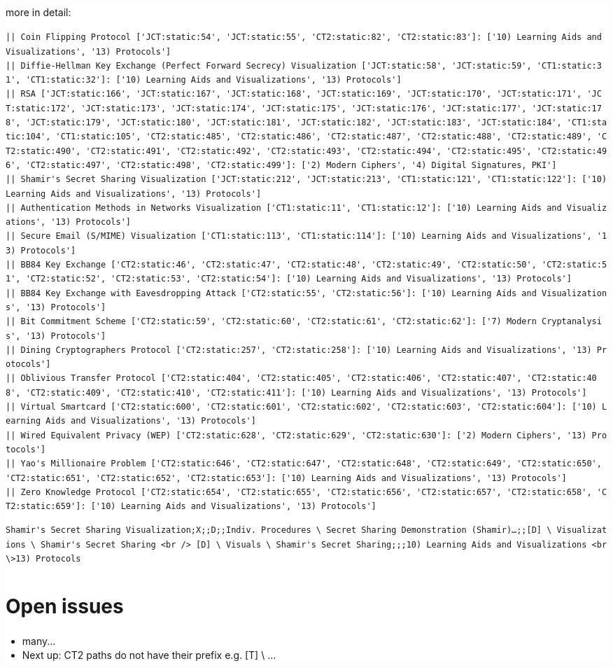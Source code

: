 more in detail:

```
|| Coin Flipping Protocol ['JCT:static:54', 'JCT:static:55', 'CT2:static:82', 'CT2:static:83']: ['10) Learning Aids and Visualizations', '13) Protocols']
|| Diffie-Hellman Key Exchange (Perfect Forward Secrecy) Visualization ['JCT:static:58', 'JCT:static:59', 'CT1:static:31', 'CT1:static:32']: ['10) Learning Aids and Visualizations', '13) Protocols']
|| RSA ['JCT:static:166', 'JCT:static:167', 'JCT:static:168', 'JCT:static:169', 'JCT:static:170', 'JCT:static:171', 'JCT:static:172', 'JCT:static:173', 'JCT:static:174', 'JCT:static:175', 'JCT:static:176', 'JCT:static:177', 'JCT:static:178', 'JCT:static:179', 'JCT:static:180', 'JCT:static:181', 'JCT:static:182', 'JCT:static:183', 'JCT:static:184', 'CT1:static:104', 'CT1:static:105', 'CT2:static:485', 'CT2:static:486', 'CT2:static:487', 'CT2:static:488', 'CT2:static:489', 'CT2:static:490', 'CT2:static:491', 'CT2:static:492', 'CT2:static:493', 'CT2:static:494', 'CT2:static:495', 'CT2:static:496', 'CT2:static:497', 'CT2:static:498', 'CT2:static:499']: ['2) Modern Ciphers', '4) Digital Signatures, PKI']
|| Shamir's Secret Sharing Visualization ['JCT:static:212', 'JCT:static:213', 'CT1:static:121', 'CT1:static:122']: ['10) Learning Aids and Visualizations', '13) Protocols']
|| Authentication Methods in Networks Visualization ['CT1:static:11', 'CT1:static:12']: ['10) Learning Aids and Visualizations', '13) Protocols']
|| Secure Email (S/MIME) Visualization ['CT1:static:113', 'CT1:static:114']: ['10) Learning Aids and Visualizations', '13) Protocols']
|| BB84 Key Exchange ['CT2:static:46', 'CT2:static:47', 'CT2:static:48', 'CT2:static:49', 'CT2:static:50', 'CT2:static:51', 'CT2:static:52', 'CT2:static:53', 'CT2:static:54']: ['10) Learning Aids and Visualizations', '13) Protocols']
|| BB84 Key Exchange with Eavesdropping Attack ['CT2:static:55', 'CT2:static:56']: ['10) Learning Aids and Visualizations', '13) Protocols']
|| Bit Commitment Scheme ['CT2:static:59', 'CT2:static:60', 'CT2:static:61', 'CT2:static:62']: ['7) Modern Cryptanalysis', '13) Protocols']
|| Dining Cryptographers Protocol ['CT2:static:257', 'CT2:static:258']: ['10) Learning Aids and Visualizations', '13) Protocols']
|| Oblivious Transfer Protocol ['CT2:static:404', 'CT2:static:405', 'CT2:static:406', 'CT2:static:407', 'CT2:static:408', 'CT2:static:409', 'CT2:static:410', 'CT2:static:411']: ['10) Learning Aids and Visualizations', '13) Protocols']
|| Virtual Smartcard ['CT2:static:600', 'CT2:static:601', 'CT2:static:602', 'CT2:static:603', 'CT2:static:604']: ['10) Learning Aids and Visualizations', '13) Protocols']
|| Wired Equivalent Privacy (WEP) ['CT2:static:628', 'CT2:static:629', 'CT2:static:630']: ['2) Modern Ciphers', '13) Protocols']
|| Yao's Millionaire Problem ['CT2:static:646', 'CT2:static:647', 'CT2:static:648', 'CT2:static:649', 'CT2:static:650', 'CT2:static:651', 'CT2:static:652', 'CT2:static:653']: ['10) Learning Aids and Visualizations', '13) Protocols']
|| Zero Knowledge Protocol ['CT2:static:654', 'CT2:static:655', 'CT2:static:656', 'CT2:static:657', 'CT2:static:658', 'CT2:static:659']: ['10) Learning Aids and Visualizations', '13) Protocols']
```

```
Shamir's Secret Sharing Visualization;X;;D;;Indiv. Procedures \ Secret Sharing Demonstration (Shamir)…;;[D] \ Visualizations \ Shamir's Secret Sharing <br /> [D] \ Visuals \ Shamir's Secret Sharing;;;10) Learning Aids and Visualizations <br \>13) Protocols
```

# Open issues

- many...
- Next up: CT2 paths do not have their prefix e.g. [T] \ ...
